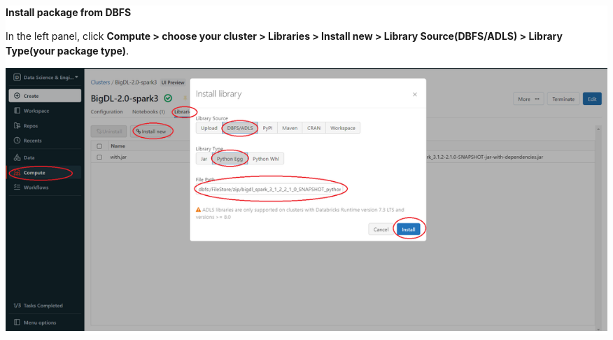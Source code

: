 **Install package from DBFS**

In the left panel, click **Compute > choose your cluster > Libraries > Install new > Library Source(DBFS/ADLS) > Library Type(your package type)**.

![](images/install-zip.png)